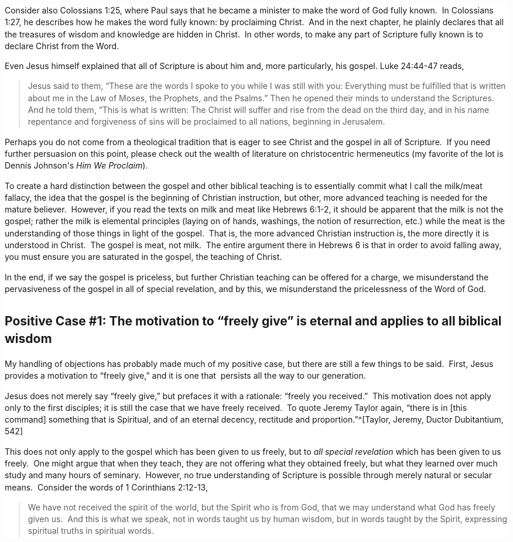 Consider also Colossians 1:25, where Paul says that he became a minister to make the word of God fully known.  In Colossians 1:27, he describes how he makes the word fully known: by proclaiming Christ.  And in the next chapter, he plainly declares that all the treasures of wisdom and knowledge are hidden in Christ.  In other words, to make any part of Scripture fully known is to declare Christ from the Word.

Even Jesus himself explained that all of Scripture is about him and, more particularly, his gospel. Luke 24:44-47 reads,

> Jesus said to them, “These are the words I spoke to you while I was still with you: Everything must be fulfilled that is written about me in the Law of Moses, the Prophets, and the Psalms.” Then he opened their minds to understand the Scriptures.  And he told them, “This is what is written: The Christ will suffer and rise from the dead on the third day, and in his name repentance and forgiveness of sins will be proclaimed to all nations, beginning in Jerusalem.

Perhaps you do not come from a theological tradition that is eager to see Christ and the gospel in all of Scripture.  If you need further persuasion on this point, please check out the wealth of literature on christocentric hermeneutics (my favorite of the lot is Dennis Johnson's *Him We Proclaim*).

To create a hard distinction between the gospel and other biblical teaching is to essentially commit what I call the milk/meat fallacy, the idea that the gospel is the beginning of Christian instruction, but other, more advanced teaching is needed for the mature believer.  However, if you read the texts on milk and meat like Hebrews 6:1-2, it should be apparent that the milk is not the gospel; rather the milk is elemental principles (laying on of hands, washings, the notion of resurrection, etc.) while the meat is the understanding of those things in light of the gospel.  That is, the more advanced Christian instruction is, the more directly it is understood in Christ.  The gospel is meat, not milk.  The entire argument there in Hebrews 6 is that in order to avoid falling away, you must ensure you are saturated in the gospel, the teaching of Christ.

In the end, if we say the gospel is priceless, but further Christian teaching can be offered for a charge, we misunderstand the pervasiveness of the gospel in all of special revelation, and by this, we misunderstand the pricelessness of the Word of God.

## Positive Case #1: The motivation to “freely give” is eternal and applies to all biblical wisdom

My handling of objections has probably made much of my positive case, but there are still a few things to be said.  First, Jesus provides a motivation to “freely give,” and it is one that  persists all the way to our generation.

Jesus does not merely say “freely give,” but prefaces it with a rationale: “freely you received.”  This motivation does not apply only to the first disciples; it is still the case that we have freely received.  To quote Jeremy Taylor again, “there is in \[this command] something that is Spiritual, and of an eternal decency, rectitude and proportion.”^[Taylor, Jeremy, Ductor Dubitantium, 542]

This does not only apply to the gospel which has been given to us freely, but to *all special revelation* which has been given to us freely.  One might argue that when they teach, they are not offering what they obtained freely, but what they learned over much study and many hours of seminary.  However, no true understanding of Scripture is possible through merely natural or secular means.  Consider the words of 1 Corinthians 2:12-13,

> We have not received the spirit of the world, but the Spirit who is from God, that we may understand what God has freely given us.  And this is what we speak, not in words taught us by human wisdom, but in words taught by the Spirit, expressing spiritual truths in spiritual words.
